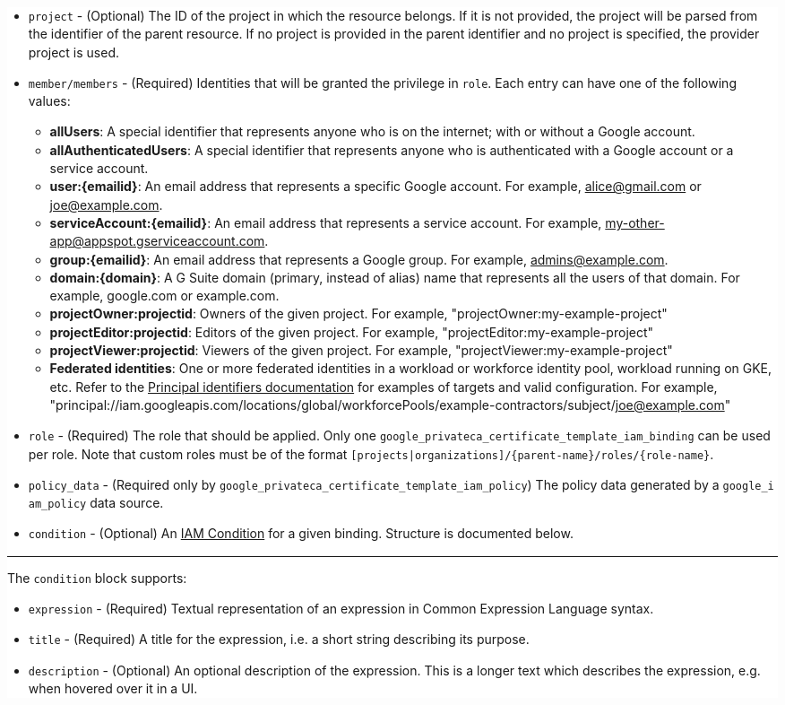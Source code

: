 * `project` - (Optional) The ID of the project in which the resource belongs.
    If it is not provided, the project will be parsed from the identifier of the parent resource. If no project is provided in the parent identifier and no project is specified, the provider project is used.

* `member/members` - (Required) Identities that will be granted the privilege in `role`.
  Each entry can have one of the following values:
  * **allUsers**: A special identifier that represents anyone who is on the internet; with or without a Google account.
  * **allAuthenticatedUsers**: A special identifier that represents anyone who is authenticated with a Google account or a service account.
  * **user:{emailid}**: An email address that represents a specific Google account. For example, alice@gmail.com or joe@example.com.
  * **serviceAccount:{emailid}**: An email address that represents a service account. For example, my-other-app@appspot.gserviceaccount.com.
  * **group:{emailid}**: An email address that represents a Google group. For example, admins@example.com.
  * **domain:{domain}**: A G Suite domain (primary, instead of alias) name that represents all the users of that domain. For example, google.com or example.com.
  * **projectOwner:projectid**: Owners of the given project. For example, "projectOwner:my-example-project"
  * **projectEditor:projectid**: Editors of the given project. For example, "projectEditor:my-example-project"
  * **projectViewer:projectid**: Viewers of the given project. For example, "projectViewer:my-example-project"
  * **Federated identities**: One or more federated identities in a workload or workforce identity pool, workload running on GKE, etc. Refer to the [Principal identifiers documentation](https://cloud.google.com/iam/docs/principal-identifiers#allow) for examples of targets and valid configuration. For example, "principal://iam.googleapis.com/locations/global/workforcePools/example-contractors/subject/joe@example.com"

* `role` - (Required) The role that should be applied. Only one
    `google_privateca_certificate_template_iam_binding` can be used per role. Note that custom roles must be of the format
    `[projects|organizations]/{parent-name}/roles/{role-name}`.

* `policy_data` - (Required only by `google_privateca_certificate_template_iam_policy`) The policy data generated by
  a `google_iam_policy` data source.

* `condition` - (Optional) An [IAM Condition](https://cloud.google.com/iam/docs/conditions-overview) for a given binding.
  Structure is documented below.

---

The `condition` block supports:

* `expression` - (Required) Textual representation of an expression in Common Expression Language syntax.

* `title` - (Required) A title for the expression, i.e. a short string describing its purpose.

* `description` - (Optional) An optional description of the expression. This is a longer text which describes the expression, e.g. when hovered over it in a UI.
